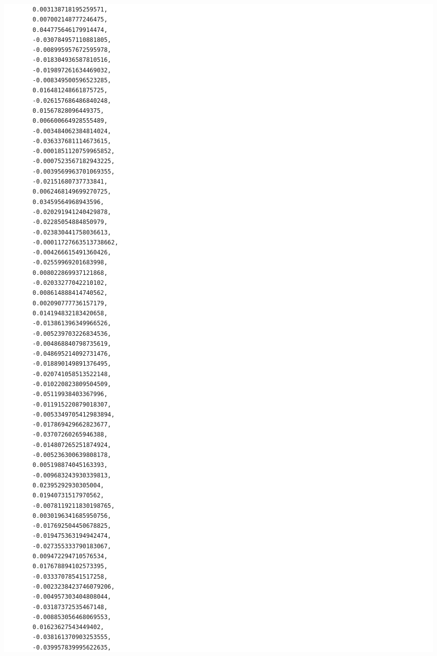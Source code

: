             0.003138718195259571,
            0.007002148777246475,
            0.044775646179914474,
            -0.030784957110881805,
            -0.008995957672595978,
            -0.018304936587810516,
            -0.019897261634469032,
            -0.008349500596523285,
            0.016481248661875725,
            -0.026157686486840248,
            0.01567828096449375,
            0.006600664928555489,
            -0.003484062384814024,
            -0.036337681114673615,
            -0.0001851120759965852,
            -0.0007523567182943225,
            -0.0039569963701069355,
            -0.02151680737733841,
            0.0062468149699270725,
            0.03459564968943596,
            -0.020291941240429878,
            -0.02285054884850979,
            -0.023830441758036613,
            -0.00011727663513738662,
            -0.004266615491360426,
            -0.02559969201683998,
            0.008022869937121868,
            -0.02033277042210102,
            0.008614888414740562,
            0.002090777736157179,
            0.014194832183420658,
            -0.013861396349966526,
            -0.005239703226834536,
            -0.004868840798735619,
            -0.048695214092731476,
            -0.018890149891376495,
            -0.020741058513522148,
            -0.010220823809504509,
            -0.05119938403367996,
            -0.011915220879018307,
            -0.0053349705412983894,
            -0.017869429662823677,
            -0.03707260265946388,
            -0.014807265251874924,
            -0.005236300639808178,
            0.005198874045163393,
            -0.009683243930339813,
            0.02395292930305004,
            0.01940731517970562,
            -0.0078119211830198765,
            0.0030196341685950756,
            -0.017692504450678825,
            -0.019475363194942474,
            -0.027355333790183067,
            0.009472294710576534,
            0.017678894102573395,
            -0.03337078541517258,
            -0.0023238423746079206,
            -0.004957303404808044,
            -0.03187372535467148,
            -0.008853056468069553,
            0.01623627543449402,
            -0.038161370903253555,
            -0.039957839995622635,